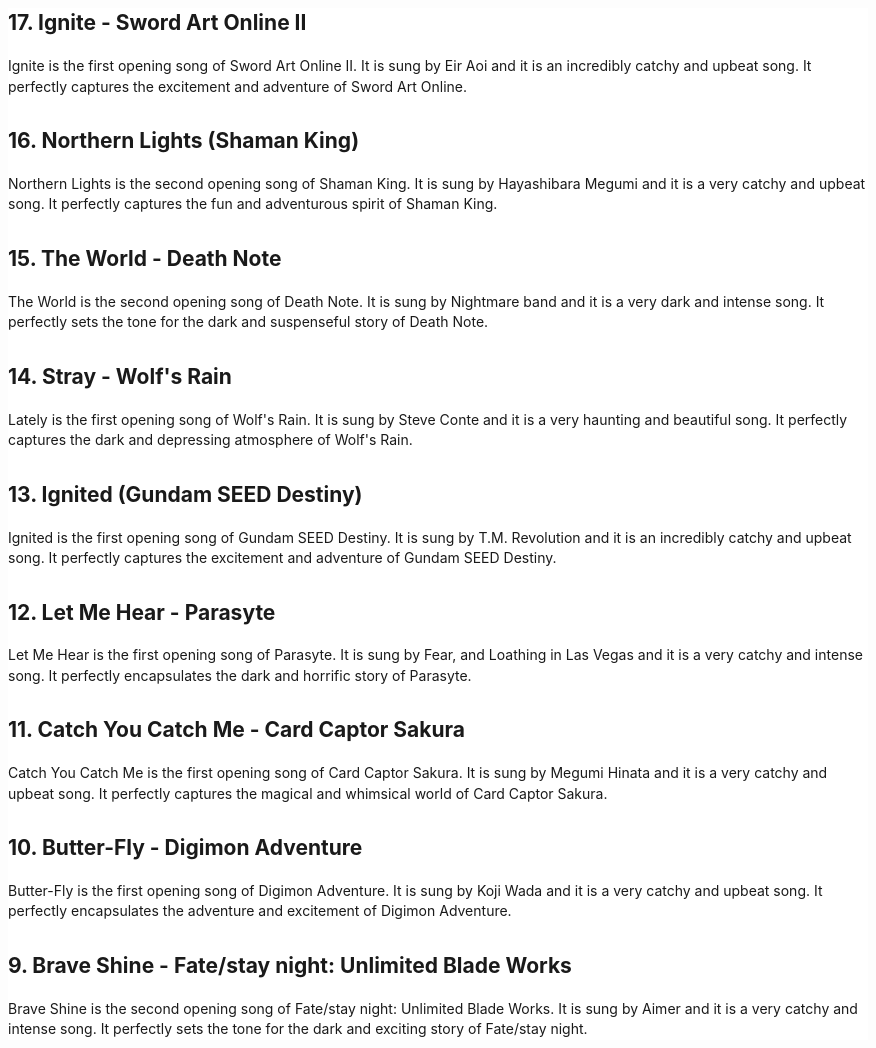 ## 17\. Ignite - Sword Art Online II

Ignite is the first opening song of Sword Art Online II. It is sung by Eir Aoi and it is an incredibly catchy and upbeat song. It perfectly captures the excitement and adventure of Sword Art Online.

## 16\. Northern Lights (Shaman King)

Northern Lights is the second opening song of Shaman King. It is sung by Hayashibara Megumi and it is a very catchy and upbeat song. It perfectly captures the fun and adventurous spirit of Shaman King.

## 15\. The World - Death Note

The World is the second opening song of Death Note. It is sung by Nightmare band and it is a very dark and intense song. It perfectly sets the tone for the dark and suspenseful story of Death Note.

## 14\. Stray - Wolf's Rain

Lately is the first opening song of Wolf's Rain. It is sung by Steve Conte and it is a very haunting and beautiful song. It perfectly captures the dark and depressing atmosphere of Wolf's Rain.

## 13\. Ignited (Gundam SEED Destiny)

Ignited is the first opening song of Gundam SEED Destiny. It is sung by T.M. Revolution and it is an incredibly catchy and upbeat song. It perfectly captures the excitement and adventure of Gundam SEED Destiny.

## 12\. Let Me Hear - Parasyte

Let Me Hear is the first opening song of Parasyte. It is sung by Fear, and Loathing in Las Vegas and it is a very catchy and intense song. It perfectly encapsulates the dark and horrific story of Parasyte.

## 11\. Catch You Catch Me - Card Captor Sakura

Catch You Catch Me is the first opening song of Card Captor Sakura. It is sung by Megumi Hinata and it is a very catchy and upbeat song. It perfectly captures the magical and whimsical world of Card Captor Sakura.

## 10\. Butter-Fly - Digimon Adventure

Butter-Fly is the first opening song of Digimon Adventure. It is sung by Koji Wada and it is a very catchy and upbeat song. It perfectly encapsulates the adventure and excitement of Digimon Adventure.

## 9\. Brave Shine - Fate/stay night: Unlimited Blade Works

Brave Shine is the second opening song of Fate/stay night: Unlimited Blade Works. It is sung by Aimer and it is a very catchy and intense song. It perfectly sets the tone for the dark and exciting story of Fate/stay night.
